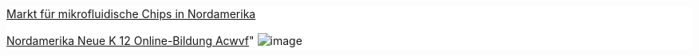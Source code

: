 <a href=https://www.linkedin.com/pulse/north-america-microfluidic-chips-market-2023>Markt für mikrofluidische Chips in Nordamerika</a>

<a href=https://www.linkedin.com/pulse/north-america-new-k-12-online-education-acwvf/>Nordamerika Neue K 12 Online-Bildung Acwvf</a>"
![image](https://github.com/Gayatrikarjule/Market-Analysis-360/assets/97346546/6ebe2c9a-5201-43a7-957d-43778dcc2dd8)
